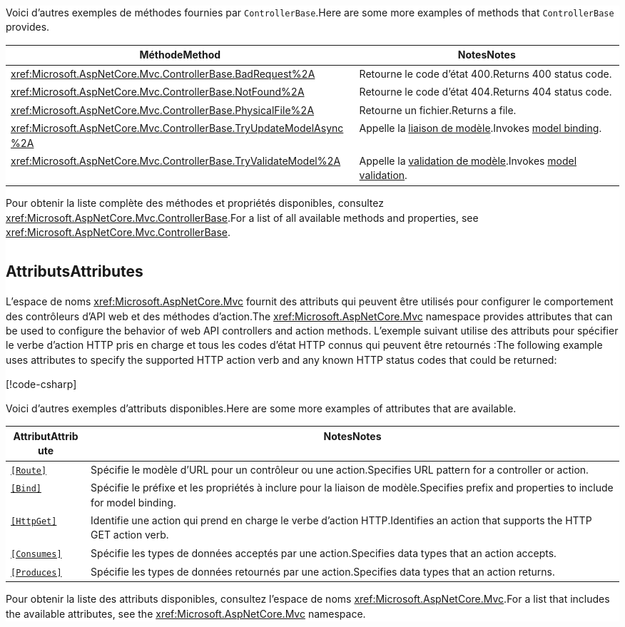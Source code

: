 <span data-ttu-id="ea60a-119">Voici d’autres exemples de méthodes fournies par `ControllerBase`.</span><span class="sxs-lookup"><span data-stu-id="ea60a-119">Here are some more examples of methods that `ControllerBase` provides.</span></span>

|<span data-ttu-id="ea60a-120">Méthode</span><span class="sxs-lookup"><span data-stu-id="ea60a-120">Method</span></span>   |<span data-ttu-id="ea60a-121">Notes</span><span class="sxs-lookup"><span data-stu-id="ea60a-121">Notes</span></span>    |
|---------|---------|
|<xref:Microsoft.AspNetCore.Mvc.ControllerBase.BadRequest%2A>| <span data-ttu-id="ea60a-122">Retourne le code d’état 400.</span><span class="sxs-lookup"><span data-stu-id="ea60a-122">Returns 400 status code.</span></span>|
|<xref:Microsoft.AspNetCore.Mvc.ControllerBase.NotFound%2A>|<span data-ttu-id="ea60a-123">Retourne le code d’état 404.</span><span class="sxs-lookup"><span data-stu-id="ea60a-123">Returns 404 status code.</span></span>|
|<xref:Microsoft.AspNetCore.Mvc.ControllerBase.PhysicalFile%2A>|<span data-ttu-id="ea60a-124">Retourne un fichier.</span><span class="sxs-lookup"><span data-stu-id="ea60a-124">Returns a file.</span></span>|
|<xref:Microsoft.AspNetCore.Mvc.ControllerBase.TryUpdateModelAsync%2A>|<span data-ttu-id="ea60a-125">Appelle la [liaison de modèle](xref:mvc/models/model-binding).</span><span class="sxs-lookup"><span data-stu-id="ea60a-125">Invokes [model binding](xref:mvc/models/model-binding).</span></span>|
|<xref:Microsoft.AspNetCore.Mvc.ControllerBase.TryValidateModel%2A>|<span data-ttu-id="ea60a-126">Appelle la [validation de modèle](xref:mvc/models/validation).</span><span class="sxs-lookup"><span data-stu-id="ea60a-126">Invokes [model validation](xref:mvc/models/validation).</span></span>|

<span data-ttu-id="ea60a-127">Pour obtenir la liste complète des méthodes et propriétés disponibles, consultez <xref:Microsoft.AspNetCore.Mvc.ControllerBase>.</span><span class="sxs-lookup"><span data-stu-id="ea60a-127">For a list of all available methods and properties, see <xref:Microsoft.AspNetCore.Mvc.ControllerBase>.</span></span>

## <a name="attributes"></a><span data-ttu-id="ea60a-128">Attributs</span><span class="sxs-lookup"><span data-stu-id="ea60a-128">Attributes</span></span>

<span data-ttu-id="ea60a-129">L’espace de noms <xref:Microsoft.AspNetCore.Mvc> fournit des attributs qui peuvent être utilisés pour configurer le comportement des contrôleurs d’API web et des méthodes d’action.</span><span class="sxs-lookup"><span data-stu-id="ea60a-129">The <xref:Microsoft.AspNetCore.Mvc> namespace provides attributes that can be used to configure the behavior of web API controllers and action methods.</span></span> <span data-ttu-id="ea60a-130">L’exemple suivant utilise des attributs pour spécifier le verbe d’action HTTP pris en charge et tous les codes d’état HTTP connus qui peuvent être retournés :</span><span class="sxs-lookup"><span data-stu-id="ea60a-130">The following example uses attributes to specify the supported HTTP action verb and any known HTTP status codes that could be returned:</span></span>

[!code-csharp[](index/samples/2.x/2.2/Controllers/PetsController.cs?name=snippet_400And201&highlight=1-3)]

<span data-ttu-id="ea60a-131">Voici d’autres exemples d’attributs disponibles.</span><span class="sxs-lookup"><span data-stu-id="ea60a-131">Here are some more examples of attributes that are available.</span></span>

|<span data-ttu-id="ea60a-132">Attribut</span><span class="sxs-lookup"><span data-stu-id="ea60a-132">Attribute</span></span>|<span data-ttu-id="ea60a-133">Notes</span><span class="sxs-lookup"><span data-stu-id="ea60a-133">Notes</span></span>|
|---------|-----|
|[`[Route]`](<xref:Microsoft.AspNetCore.Mvc.RouteAttribute>)      |<span data-ttu-id="ea60a-134">Spécifie le modèle d’URL pour un contrôleur ou une action.</span><span class="sxs-lookup"><span data-stu-id="ea60a-134">Specifies URL pattern for a controller or action.</span></span>|
|[`[Bind]`](<xref:Microsoft.AspNetCore.Mvc.BindAttribute>)        |<span data-ttu-id="ea60a-135">Spécifie le préfixe et les propriétés à inclure pour la liaison de modèle.</span><span class="sxs-lookup"><span data-stu-id="ea60a-135">Specifies prefix and properties to include for model binding.</span></span>|
|[`[HttpGet]`](<xref:Microsoft.AspNetCore.Mvc.HttpGetAttribute>)  |<span data-ttu-id="ea60a-136">Identifie une action qui prend en charge le verbe d’action HTTP.</span><span class="sxs-lookup"><span data-stu-id="ea60a-136">Identifies an action that supports the HTTP GET action verb.</span></span>|
|[`[Consumes]`](<xref:Microsoft.AspNetCore.Mvc.ConsumesAttribute>)|<span data-ttu-id="ea60a-137">Spécifie les types de données acceptés par une action.</span><span class="sxs-lookup"><span data-stu-id="ea60a-137">Specifies data types that an action accepts.</span></span>|
|[`[Produces]`](<xref:Microsoft.AspNetCore.Mvc.ProducesAttribute>)|<span data-ttu-id="ea60a-138">Spécifie les types de données retournés par une action.</span><span class="sxs-lookup"><span data-stu-id="ea60a-138">Specifies data types that an action returns.</span></span>|

<span data-ttu-id="ea60a-139">Pour obtenir la liste des attributs disponibles, consultez l’espace de noms <xref:Microsoft.AspNetCore.Mvc>.</span><span class="sxs-lookup"><span data-stu-id="ea60a-139">For a list that includes the available attributes, see the <xref:Microsoft.AspNetCore.Mvc> namespace.</span></span>
